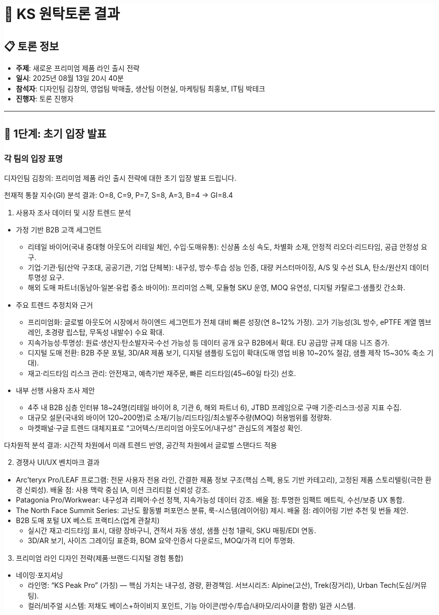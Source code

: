# 🏢 KS 원탁토론 결과

## 📋 토론 정보
- **주제**: 새로운 프리미엄 제품 라인 출시 전략
- **일시**: 2025년 08월 13일 20시 40분
- **참석자**: 디자인팀 김창의, 영업팀 박매출, 생산팀 이현실, 마케팅팀 최홍보, IT팀 박테크
- **진행자**: 토론 진행자

---

## 📢 1단계: 초기 입장 발표

### 각 팀의 입장 표명

디자인팀 김창의: 프리미엄 제품 라인 출시 전략에 대한 초기 입장 발표 드립니다.

천재적 통찰 지수(GI) 분석 결과: O=8, C=9, P=7, S=8, A=3, B=4 → GI=8.4

1) 사용자 조사 데이터 및 시장 트렌드 분석
- 가정 기반 B2B 고객 세그먼트
  - 리테일 바이어(국내 중대형 아웃도어 리테일 체인, 수입·도매유통): 신상품 소싱 속도, 차별화 소재, 안정적 리오더·리드타임, 공급 안정성 요구.
  - 기업·기관·팀(산악 구조대, 공공기관, 기업 단체복): 내구성, 방수·투습 성능 인증, 대량 커스터마이징, A/S 및 수선 SLA, 탄소/원산지 데이터 투명성 요구.
  - 해외 도매 파트너(동남아·일본·유럽 중소 바이어): 프리미엄 스펙, 모듈형 SKU 운영, MOQ 유연성, 디지털 카탈로그·샘플킷 간소화.

- 주요 트렌드 추정치와 근거
  - 프리미엄화: 글로벌 아웃도어 시장에서 하이엔드 세그먼트가 전체 대비 빠른 성장(연 8~12% 가정). 고가 기능성(3L 방수, ePTFE 계열 멤브레인, 초경량 립스탑, 무독성 내발수) 수요 확대.
  - 지속가능성·투명성: 원료·생산지·탄소발자국·수선 가능성 등 데이터 공개 요구 B2B에서 확대. EU 공급망 규제 대응 니즈 증가.
  - 디지털 도매 전환: B2B 주문 포털, 3D/AR 제품 보기, 디지털 샘플링 도입이 확대(도매 영업 비용 10~20% 절감, 샘플 제작 15~30% 축소 기대).
  - 재고·리드타임 리스크 관리: 안전재고, 예측기반 재주문, 빠른 리드타임(45~60일 타깃) 선호.

- 내부 선행 사용자 조사 제안
  - 4주 내 B2B 심층 인터뷰 18~24명(리테일 바이어 8, 기관 6, 해외 파트너 6), JTBD 프레임으로 구매 기준·리스크·성공 지표 수집.
  - 대규모 설문(국내외 바이어 120~200명)로 소재/기능/리드타임/최소발주수량(MOQ) 허용범위를 정량화.
  - 마켓패널·구글 트렌드 대체지표로 “고어텍스/프리미엄 아웃도어/내구성” 관심도의 계절성 확인.

다차원적 분석 결과: 시간적 차원에서 미래 트렌드 반영, 공간적 차원에서 글로벌 스탠다드 적용

2) 경쟁사 UI/UX 벤치마크 결과
- Arc’teryx Pro/LEAF 프로그램: 전문 사용자 전용 라인, 간결한 제품 정보 구조(핵심 스펙, 용도 기반 카테고리), 고정된 제품 스토리텔링(극한 환경 신뢰성). 배울 점: 사용 맥락 중심 IA, 미션 크리티컬 신뢰성 강조.
- Patagonia Pro/Workwear: 내구성과 리페어·수선 정책, 지속가능성 데이터 강조. 배울 점: 투명한 임팩트 메트릭, 수선/보증 UX 통합.
- The North Face Summit Series: 고난도 활동별 퍼포먼스 분류, 룩-시스템(레이어링) 제시. 배울 점: 레이어링 기반 추천 및 번들 제안.
- B2B 도매 포털 UX 베스트 프랙티스(업계 관찰치)
  - 실시간 재고·리드타임 표시, 대량 장바구니, 견적서 자동 생성, 샘플 신청 1클릭, SKU 매핑/EDI 연동.
  - 3D/AR 보기, 사이즈 그레이딩 표준화, BOM 요약·인증서 다운로드, MOQ/가격 티어 투명화.

3) 프리미엄 라인 디자인 전략(제품·브랜드·디지털 경험 통합)
- 네이밍·포지셔닝
  - 라인명: “KS Peak Pro” (가칭) — 핵심 가치는 내구성, 경량, 환경책임. 서브시리즈: Alpine(고산), Trek(장거리), Urban Tech(도심/커뮤팅).
  - 컬러/비주얼 시스템: 저채도 베이스+하이비지 포인트, 기능 아이콘(방수/투습/내마모/리사이클 함량) 일관 시스템.
